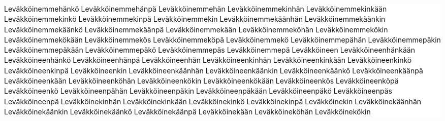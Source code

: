 Leväkköinemmehänkö
Leväkköinemmehänpä
Leväkköinemmehän
Leväkköinemmekinhän
Leväkköinemmekinkään
Leväkköinemmekinkö
Leväkköinemmekinpä
Leväkköinemmekin
Leväkköinemmekäänhän
Leväkköinemmekäänkin
Leväkköinemmekäänkö
Leväkköinemmekäänpä
Leväkköinemmekään
Leväkköinemmeköhän
Leväkköinemmekökin
Leväkköinemmekökään
Leväkköinemmekös
Leväkköinemmeköpä
Leväkköinemmekö
Leväkköinemmepähän
Leväkköinemmepäkin
Leväkköinemmepäkään
Leväkköinemmepäkö
Leväkköinemmepäs
Leväkköinemmepä
Leväkköineen
Leväkköineenhänkään
Leväkköineenhänkö
Leväkköineenhänpä
Leväkköineenhän
Leväkköineenkinhän
Leväkköineenkinkään
Leväkköineenkinkö
Leväkköineenkinpä
Leväkköineenkin
Leväkköineenkäänhän
Leväkköineenkäänkin
Leväkköineenkäänkö
Leväkköineenkäänpä
Leväkköineenkään
Leväkköineenköhän
Leväkköineenkökin
Leväkköineenkökään
Leväkköineenkös
Leväkköineenköpä
Leväkköineenkö
Leväkköineenpähän
Leväkköineenpäkin
Leväkköineenpäkään
Leväkköineenpäkö
Leväkköineenpäs
Leväkköineenpä
Leväkköinekinhän
Leväkköinekinkään
Leväkköinekinkö
Leväkköinekinpä
Leväkköinekin
Leväkköinekäänhän
Leväkköinekäänkin
Leväkköinekäänkö
Leväkköinekäänpä
Leväkköinekään
Leväkköineköhän
Leväkköinekökin